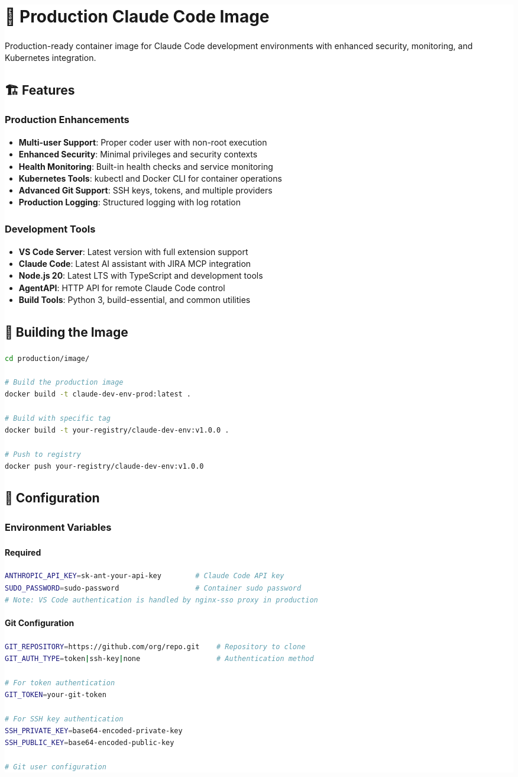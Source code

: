 # 🐳 Production Claude Code Image

Production-ready container image for Claude Code development environments with enhanced security, monitoring, and Kubernetes integration.

## 🏗️ Features

### Production Enhancements
- **Multi-user Support**: Proper coder user with non-root execution
- **Enhanced Security**: Minimal privileges and security contexts
- **Health Monitoring**: Built-in health checks and service monitoring
- **Kubernetes Tools**: kubectl and Docker CLI for container operations
- **Advanced Git Support**: SSH keys, tokens, and multiple providers
- **Production Logging**: Structured logging with log rotation

### Development Tools
- **VS Code Server**: Latest version with full extension support
- **Claude Code**: Latest AI assistant with JIRA MCP integration
- **Node.js 20**: Latest LTS with TypeScript and development tools
- **AgentAPI**: HTTP API for remote Claude Code control
- **Build Tools**: Python 3, build-essential, and common utilities

## 🚀 Building the Image

```bash
cd production/image/

# Build the production image
docker build -t claude-dev-env-prod:latest .

# Build with specific tag
docker build -t your-registry/claude-dev-env:v1.0.0 .

# Push to registry
docker push your-registry/claude-dev-env:v1.0.0
```

## 🔧 Configuration

### Environment Variables

#### Required
```bash
ANTHROPIC_API_KEY=sk-ant-your-api-key        # Claude Code API key
SUDO_PASSWORD=sudo-password                  # Container sudo password
# Note: VS Code authentication is handled by nginx-sso proxy in production
```

#### Git Configuration
```bash
GIT_REPOSITORY=https://github.com/org/repo.git    # Repository to clone
GIT_AUTH_TYPE=token|ssh-key|none                  # Authentication method

# For token authentication
GIT_TOKEN=your-git-token

# For SSH key authentication  
SSH_PRIVATE_KEY=base64-encoded-private-key
SSH_PUBLIC_KEY=base64-encoded-public-key

# Git user configuration
```